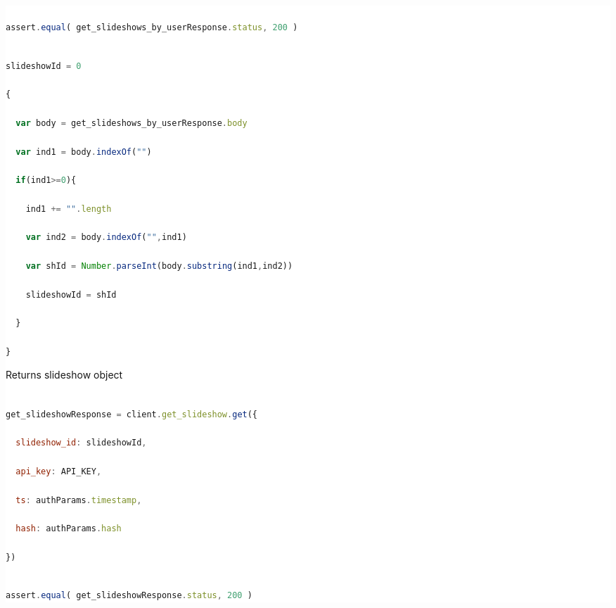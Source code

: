 ```javascript

assert.equal( get_slideshows_by_userResponse.status, 200 )

```

```javascript

slideshowId = 0

{

  var body = get_slideshows_by_userResponse.body

  var ind1 = body.indexOf("")

  if(ind1>=0){

    ind1 += "".length

    var ind2 = body.indexOf("",ind1)

    var shId = Number.parseInt(body.substring(ind1,ind2)) 

    slideshowId = shId

  }

}

```



Returns slideshow object



```javascript

get_slideshowResponse = client.get_slideshow.get({

  slideshow_id: slideshowId,

  api_key: API_KEY,  

  ts: authParams.timestamp, 

  hash: authParams.hash

})

```

```javascript

assert.equal( get_slideshowResponse.status, 200 )

```
